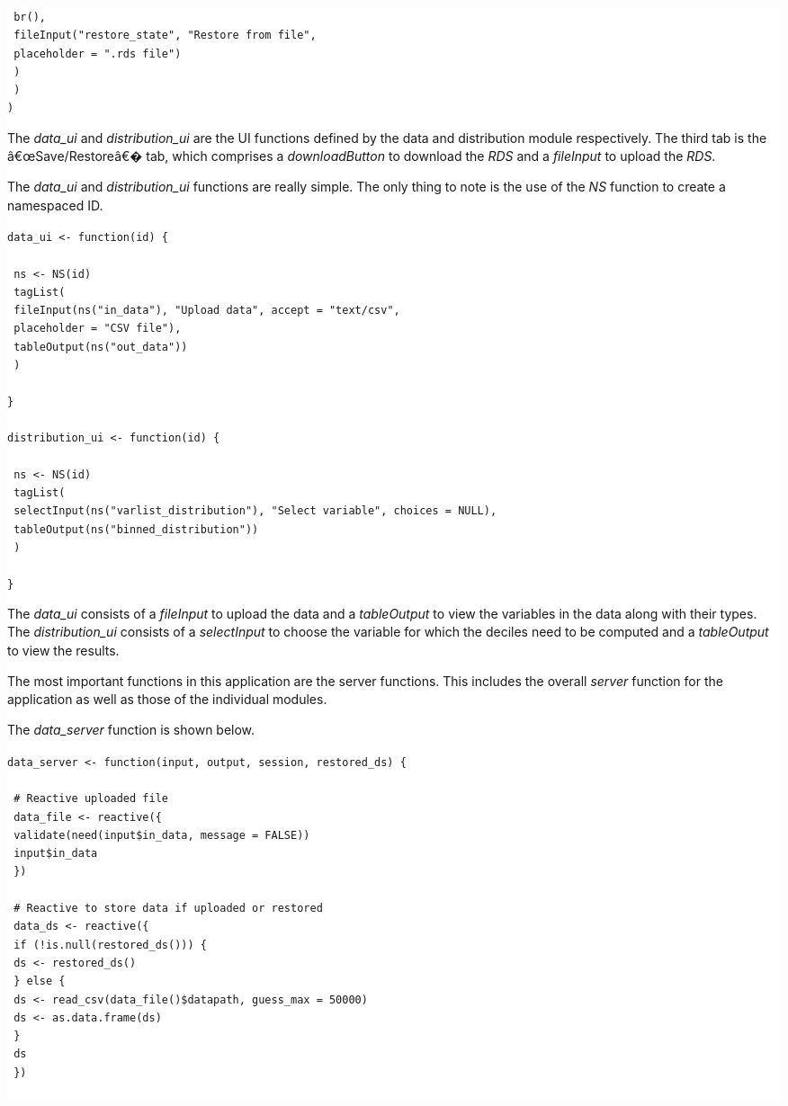 ```
 br(),
 fileInput("restore_state", "Restore from file",
 placeholder = ".rds file")
 )
 )
)
```

The *data_ui* and *distribution_ui* are the UI functions defined by the data and distribution module respectively. The third tab is the â€œSave/Restoreâ€� tab, which comprises a *downloadButton* to download the *RDS* and a *fileInput* to upload the *RDS*.

The *data_ui* and *distribution_ui* functions are really simple. The only thing to note is the use of the *NS* function to create a namespaced ID.

```
data_ui <- function(id) {
 
 ns <- NS(id)
 tagList(
 fileInput(ns("in_data"), "Upload data", accept = "text/csv",
 placeholder = "CSV file"),
 tableOutput(ns("out_data"))
 )
 
}

distribution_ui <- function(id) {
 
 ns <- NS(id)
 tagList(
 selectInput(ns("varlist_distribution"), "Select variable", choices = NULL),
 tableOutput(ns("binned_distribution"))
 )
 
}
```

The *data_ui* consists of a *fileInput* to upload the data and a *tableOutput* to view the variables in the data along with their types. The *distribution_ui* consists of a *selectInput* to choose the variable for which the deciles need to be computed and a *tableOutput* to view the results.

The most important functions in this application are the server functions. This includes the overall *server* function for the application as well as those of the individual modules.

The *data_server* function is shown below.

```
data_server <- function(input, output, session, restored_ds) {
 
 # Reactive uploaded file
 data_file <- reactive({
 validate(need(input$in_data, message = FALSE))
 input$in_data
 })
 
 # Reactive to store data if uploaded or restored
 data_ds <- reactive({
 if (!is.null(restored_ds())) {
 ds <- restored_ds()
 } else {
 ds <- read_csv(data_file()$datapath, guess_max = 50000)
 ds <- as.data.frame(ds)
 }
 ds
 })
 
```